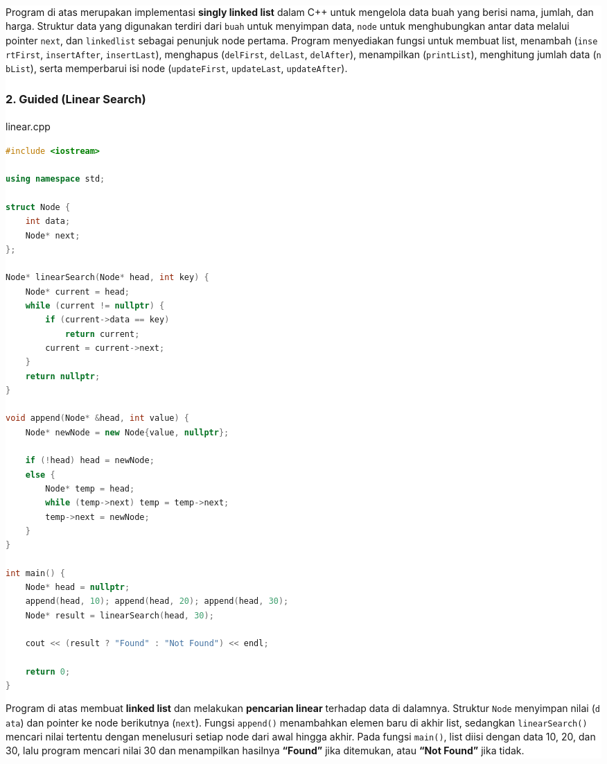 Program di atas merupakan implementasi **singly linked list** dalam C++ untuk mengelola data buah yang berisi nama, jumlah, dan harga. Struktur data yang digunakan terdiri dari `buah` untuk menyimpan data, `node` untuk menghubungkan antar data melalui pointer `next`, dan `linkedlist` sebagai penunjuk node pertama. Program menyediakan fungsi untuk membuat list, menambah (`insertFirst`, `insertAfter`, `insertLast`), menghapus (`delFirst`, `delLast`, `delAfter`), menampilkan (`printList`), menghitung jumlah data (`nbList`), serta memperbarui isi node (`updateFirst`, `updateLast`, `updateAfter`).
### 2. Guided (Linear Search)

linear.cpp
```C++
#include <iostream>

using namespace std;

struct Node {
    int data;
    Node* next;
};

Node* linearSearch(Node* head, int key) {
    Node* current = head;
    while (current != nullptr) {
        if (current->data == key)
            return current;
        current = current->next;
    }
    return nullptr;
}

void append(Node* &head, int value) {
    Node* newNode = new Node{value, nullptr};
    
    if (!head) head = newNode;
    else {
        Node* temp = head;
        while (temp->next) temp = temp->next;
        temp->next = newNode;
    }
}

int main() {
    Node* head = nullptr;
    append(head, 10); append(head, 20); append(head, 30);
    Node* result = linearSearch(head, 30);

    cout << (result ? "Found" : "Not Found") << endl;

    return 0;
}
```

Program di atas membuat **linked list** dan melakukan **pencarian linear** terhadap data di dalamnya. Struktur `Node` menyimpan nilai (`data`) dan pointer ke node berikutnya (`next`). Fungsi `append()` menambahkan elemen baru di akhir list, sedangkan `linearSearch()` mencari nilai tertentu dengan menelusuri setiap node dari awal hingga akhir. Pada fungsi `main()`, list diisi dengan data 10, 20, dan 30, lalu program mencari nilai 30 dan menampilkan hasilnya **“Found”** jika ditemukan, atau **“Not Found”** jika tidak.

